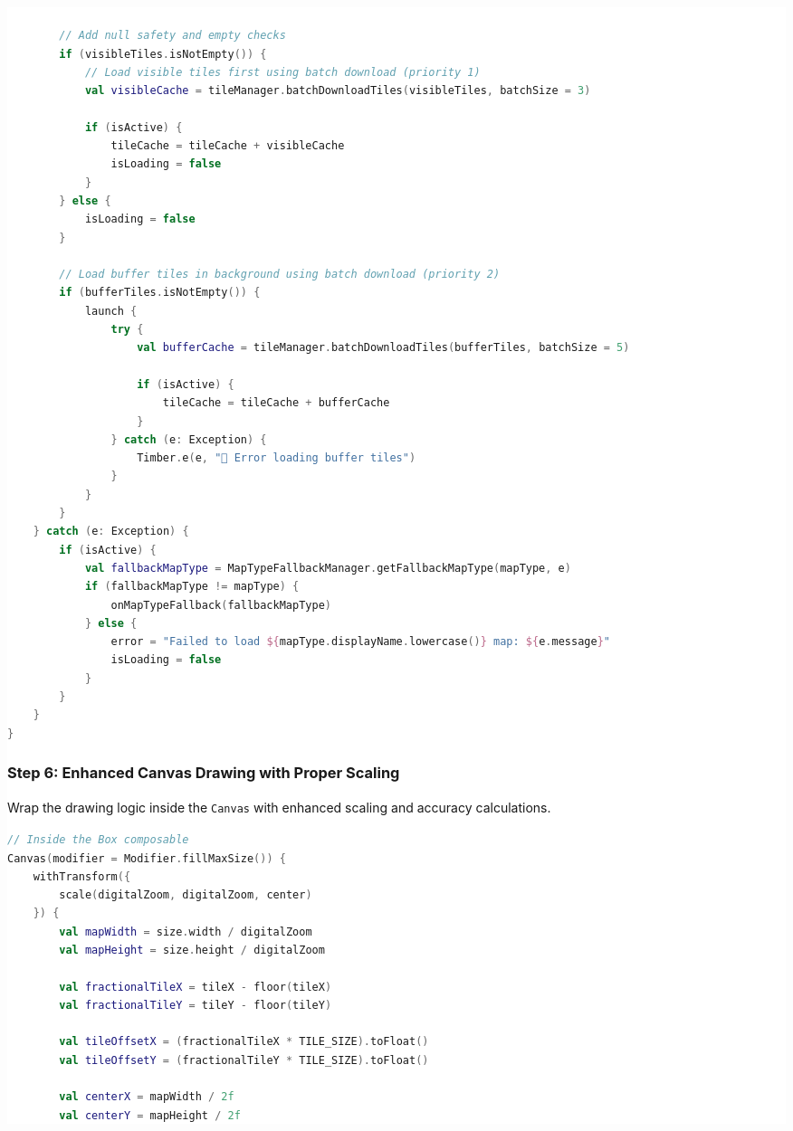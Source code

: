 ```kotlin

        // Add null safety and empty checks
        if (visibleTiles.isNotEmpty()) {
            // Load visible tiles first using batch download (priority 1)
            val visibleCache = tileManager.batchDownloadTiles(visibleTiles, batchSize = 3)

            if (isActive) {
                tileCache = tileCache + visibleCache
                isLoading = false
            }
        } else {
            isLoading = false
        }

        // Load buffer tiles in background using batch download (priority 2)
        if (bufferTiles.isNotEmpty()) {
            launch {
                try {
                    val bufferCache = tileManager.batchDownloadTiles(bufferTiles, batchSize = 5)

                    if (isActive) {
                        tileCache = tileCache + bufferCache
                    }
                } catch (e: Exception) {
                    Timber.e(e, "📍 Error loading buffer tiles")
                }
            }
        }
    } catch (e: Exception) {
        if (isActive) {
            val fallbackMapType = MapTypeFallbackManager.getFallbackMapType(mapType, e)
            if (fallbackMapType != mapType) {
                onMapTypeFallback(fallbackMapType)
            } else {
                error = "Failed to load ${mapType.displayName.lowercase()} map: ${e.message}"
                isLoading = false
            }
        }
    }
}
```

### Step 6: Enhanced Canvas Drawing with Proper Scaling

Wrap the drawing logic inside the `Canvas` with enhanced scaling and accuracy calculations.

```kotlin
// Inside the Box composable
Canvas(modifier = Modifier.fillMaxSize()) {
    withTransform({
        scale(digitalZoom, digitalZoom, center)
    }) {
        val mapWidth = size.width / digitalZoom
        val mapHeight = size.height / digitalZoom

        val fractionalTileX = tileX - floor(tileX)
        val fractionalTileY = tileY - floor(tileY)

        val tileOffsetX = (fractionalTileX * TILE_SIZE).toFloat()
        val tileOffsetY = (fractionalTileY * TILE_SIZE).toFloat()

        val centerX = mapWidth / 2f
        val centerY = mapHeight / 2f

```
